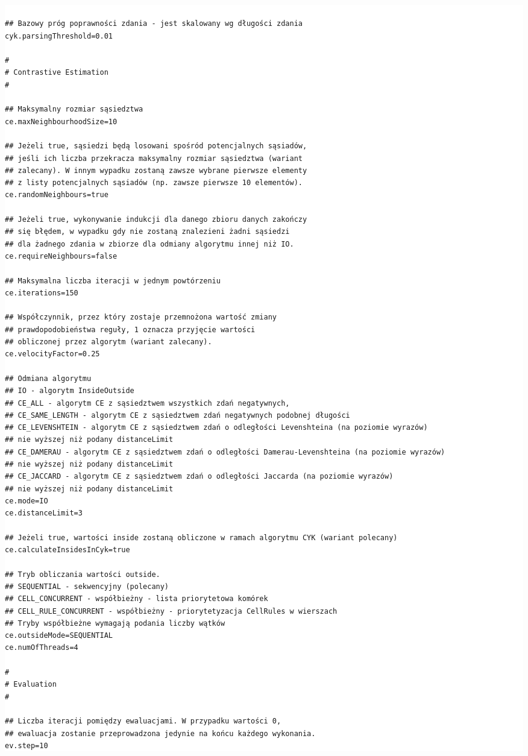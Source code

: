 ```properties

## Bazowy próg poprawności zdania - jest skalowany wg długości zdania
cyk.parsingThreshold=0.01

#
# Contrastive Estimation
#

## Maksymalny rozmiar sąsiedztwa
ce.maxNeighbourhoodSize=10

## Jeżeli true, sąsiedzi będą losowani spośród potencjalnych sąsiadów,
## jeśli ich liczba przekracza maksymalny rozmiar sąsiedztwa (wariant
## zalecany). W innym wypadku zostaną zawsze wybrane pierwsze elementy
## z listy potencjalnych sąsiadów (np. zawsze pierwsze 10 elementów).
ce.randomNeighbours=true

## Jeżeli true, wykonywanie indukcji dla danego zbioru danych zakończy
## się błędem, w wypadku gdy nie zostaną znalezieni żadni sąsiedzi
## dla żadnego zdania w zbiorze dla odmiany algorytmu innej niż IO.
ce.requireNeighbours=false

## Maksymalna liczba iteracji w jednym powtórzeniu
ce.iterations=150

## Współczynnik, przez który zostaje przemnożona wartość zmiany
## prawdopodobieństwa reguły, 1 oznacza przyjęcie wartości
## obliczonej przez algorytm (wariant zalecany).
ce.velocityFactor=0.25

## Odmiana algorytmu
## IO - algorytm InsideOutside
## CE_ALL - algorytm CE z sąsiedztwem wszystkich zdań negatywnych,
## CE_SAME_LENGTH - algorytm CE z sąsiedztwem zdań negatywnych podobnej długości
## CE_LEVENSHTEIN - algorytm CE z sąsiedztwem zdań o odległości Levenshteina (na poziomie wyrazów)
## nie wyższej niż podany distanceLimit
## CE_DAMERAU - algorytm CE z sąsiedztwem zdań o odległości Damerau-Levenshteina (na poziomie wyrazów)
## nie wyższej niż podany distanceLimit
## CE_JACCARD - algorytm CE z sąsiedztwem zdań o odległości Jaccarda (na poziomie wyrazów)
## nie wyższej niż podany distanceLimit
ce.mode=IO
ce.distanceLimit=3

## Jeżeli true, wartości inside zostaną obliczone w ramach algorytmu CYK (wariant polecany)
ce.calculateInsidesInCyk=true

## Tryb obliczania wartości outside.
## SEQUENTIAL - sekwencyjny (polecany)
## CELL_CONCURRENT - współbieżny - lista priorytetowa komórek 
## CELL_RULE_CONCURRENT - współbieżny - priorytetyzacja CellRules w wierszach
## Tryby współbieżne wymagają podania liczby wątków
ce.outsideMode=SEQUENTIAL
ce.numOfThreads=4

#
# Evaluation
#

## Liczba iteracji pomiędzy ewaluacjami. W przypadku wartości 0,
## ewaluacja zostanie przeprowadzona jedynie na końcu każdego wykonania.
ev.step=10

```